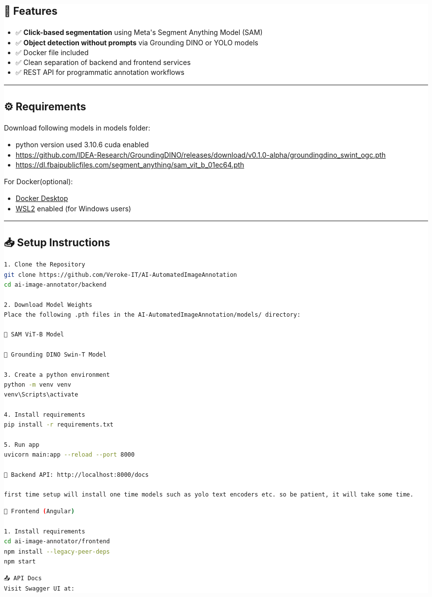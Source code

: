 ## 🚀 Features

- ✅ **Click-based segmentation** using Meta's Segment Anything Model (SAM)
- ✅ **Object detection without prompts** via Grounding DINO or YOLO models
- ✅ Docker file included
- ✅ Clean separation of backend and frontend services
- ✅ REST API for programmatic annotation workflows

---

## ⚙️ Requirements
Download following models in models folder:
- python version used 3.10.6 cuda enabled
- https://github.com/IDEA-Research/GroundingDINO/releases/download/v0.1.0-alpha/groundingdino_swint_ogc.pth
- https://dl.fbaipublicfiles.com/segment_anything/sam_vit_b_01ec64.pth
 

For Docker(optional):
- [Docker Desktop](https://www.docker.com/products/docker-desktop)
- [WSL2](https://learn.microsoft.com/en-us/windows/wsl/install) enabled (for Windows users) 
---

## 📥 Setup Instructions

```bash
1. Clone the Repository
git clone https://github.com/Veroke-IT/AI-AutomatedImageAnnotation
cd ai-image-annotator/backend

2. Download Model Weights
Place the following .pth files in the AI-AutomatedImageAnnotation/models/ directory:

🔗 SAM ViT-B Model

🔗 Grounding DINO Swin-T Model

3. Create a python environment
python -m venv venv
venv\Scripts\activate  

4. Install requirements
pip install -r requirements.txt

5. Run app
uvicorn main:app --reload --port 8000

🧠 Backend API: http://localhost:8000/docs

first time setup will install one time models such as yolo text encoders etc. so be patient, it will take some time.
```
```bash
🔹 Frontend (Angular)

1. Install requirements
cd ai-image-annotator/frontend
npm install --legacy-peer-deps
npm start

```
```bash
📤 API Docs
Visit Swagger UI at:
```